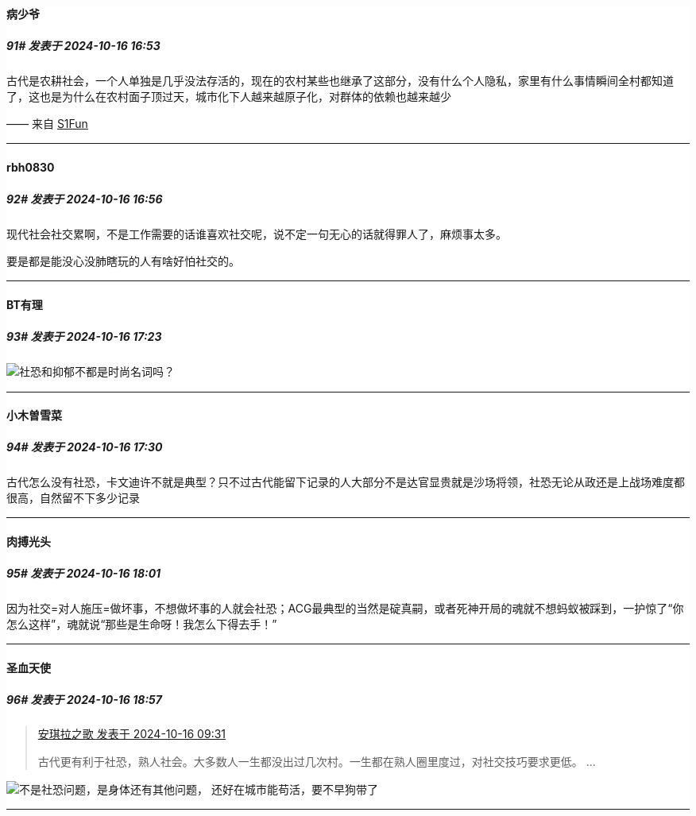 ####  病少爷  
##### 91#       发表于 2024-10-16 16:53

古代是农耕社会，一个人单独是几乎没法存活的，现在的农村某些也继承了这部分，没有什么个人隐私，家里有什么事情瞬间全村都知道了，这也是为什么在农村面子顶过天，城市化下人越来越原子化，对群体的依赖也越来越少

—— 来自 [S1Fun](https://s1fun.koalcat.com)

*****

####  rbh0830  
##### 92#       发表于 2024-10-16 16:56

现代社会社交累啊，不是工作需要的话谁喜欢社交呢，说不定一句无心的话就得罪人了，麻烦事太多。

要是都是能没心没肺瞎玩的人有啥好怕社交的。


*****

####  BT有理  
##### 93#       发表于 2024-10-16 17:23

<img src="https://static.saraba1st.com/image/smiley/face2017/067.png" referrerpolicy="no-referrer">社恐和抑郁不都是时尚名词吗？


*****

####  小木曽雪菜  
##### 94#       发表于 2024-10-16 17:30

古代怎么没有社恐，卡文迪许不就是典型？只不过古代能留下记录的人大部分不是达官显贵就是沙场将领，社恐无论从政还是上战场难度都很高，自然留不下多少记录


*****

####  肉搏光头  
##### 95#       发表于 2024-10-16 18:01

因为社交=对人施压=做坏事，不想做坏事的人就会社恐；ACG最典型的当然是碇真嗣，或者死神开局的魂就不想蚂蚁被踩到，一护惊了“你怎么这样”，魂就说“那些是生命呀！我怎么下得去手！”


*****

####  圣血天使  
##### 96#       发表于 2024-10-16 18:57

<blockquote><a href="httphttps://bbs.saraba1st.com/2b/forum.php?mod=redirect&amp;goto=findpost&amp;pid=66462080&amp;ptid=2203333" target="_blank">安琪拉之歌 发表于 2024-10-16 09:31</a>

古代更有利于社恐，熟人社会。大多数人一生都没出过几次村。一生都在熟人圈里度过，对社交技巧要求更低。 ...</blockquote>
<img src="https://static.saraba1st.com/image/smiley/face2017/068.png" referrerpolicy="no-referrer">不是社恐问题，是身体还有其他问题， 还好在城市能苟活，要不早狗带了


*****
